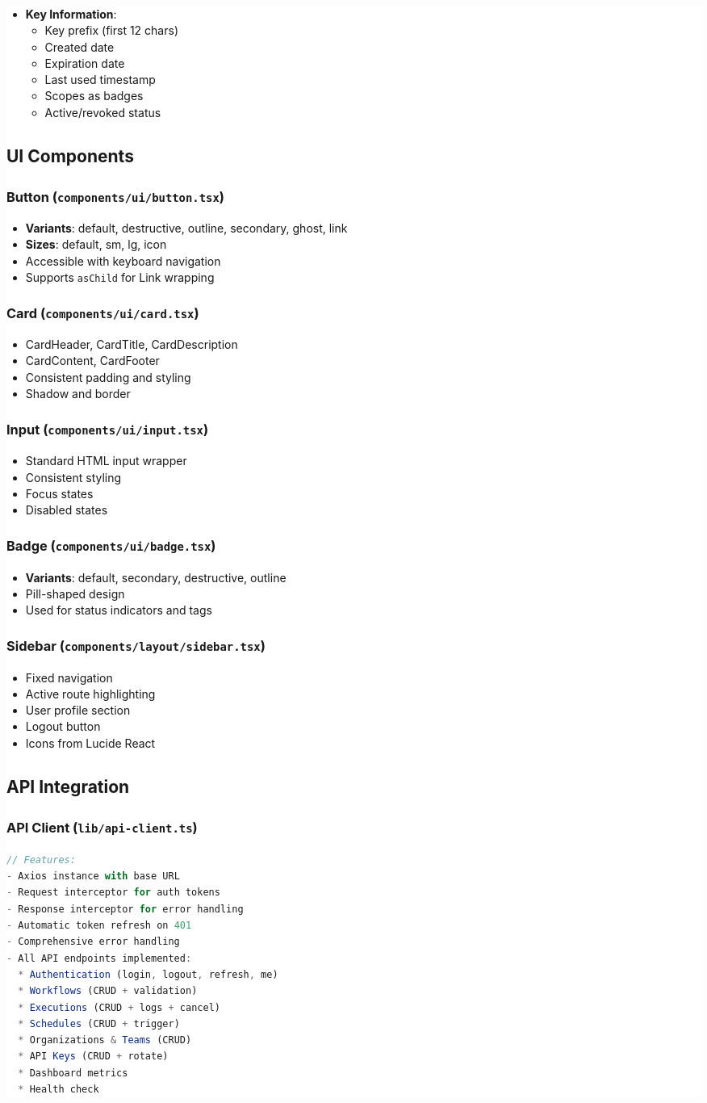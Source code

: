   - **Key Information**:
    - Key prefix (first 12 chars)
    - Created date
    - Expiration date
    - Last used timestamp
    - Scopes as badges
    - Active/revoked status

## UI Components

### Button (`components/ui/button.tsx`)
- **Variants**: default, destructive, outline, secondary, ghost, link
- **Sizes**: default, sm, lg, icon
- Accessible with keyboard navigation
- Supports `asChild` for Link wrapping

### Card (`components/ui/card.tsx`)
- CardHeader, CardTitle, CardDescription
- CardContent, CardFooter
- Consistent padding and styling
- Shadow and border

### Input (`components/ui/input.tsx`)
- Standard HTML input wrapper
- Consistent styling
- Focus states
- Disabled states

### Badge (`components/ui/badge.tsx`)
- **Variants**: default, secondary, destructive, outline
- Pill-shaped design
- Used for status indicators and tags

### Sidebar (`components/layout/sidebar.tsx`)
- Fixed navigation
- Active route highlighting
- User profile section
- Logout button
- Icons from Lucide React

## API Integration

### API Client (`lib/api-client.ts`)

```typescript
// Features:
- Axios instance with base URL
- Request interceptor for auth tokens
- Response interceptor for error handling
- Automatic token refresh on 401
- Comprehensive error handling
- All API endpoints implemented:
  * Authentication (login, logout, refresh, me)
  * Workflows (CRUD + validation)
  * Executions (CRUD + logs + cancel)
  * Schedules (CRUD + trigger)
  * Organizations & Teams (CRUD)
  * API Keys (CRUD + rotate)
  * Dashboard metrics
  * Health check
```
